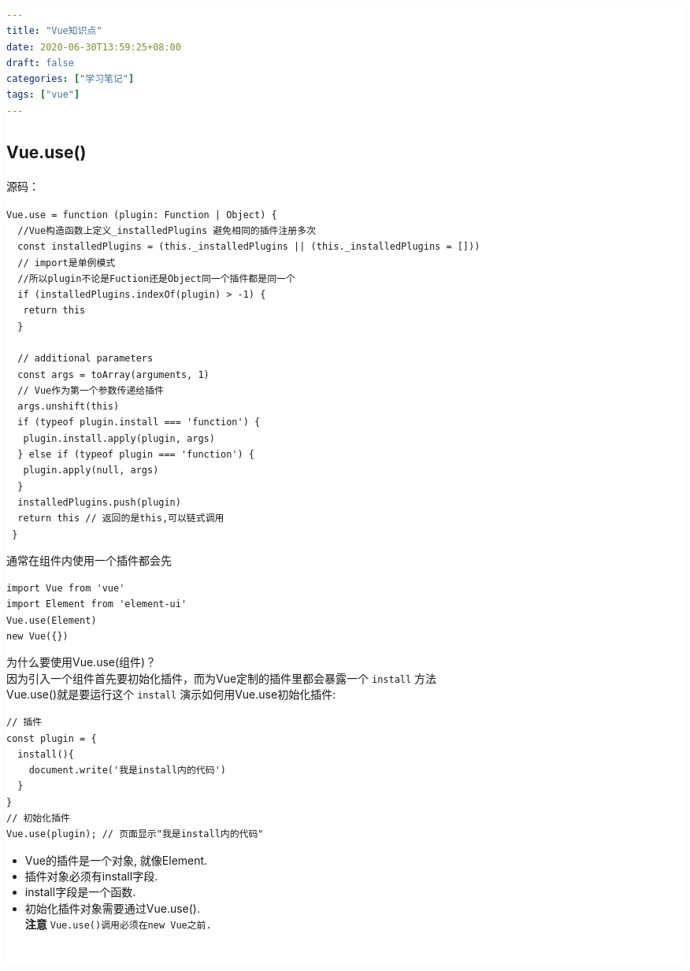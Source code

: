 ```yaml
---
title: "Vue知识点"
date: 2020-06-30T13:59:25+08:00
draft: false
categories: ["学习笔记"]
tags: ["vue"]
---
```


## Vue.use()
源码：
```
Vue.use = function (plugin: Function | Object) {
  //Vue构造函数上定义_installedPlugins 避免相同的插件注册多次
  const installedPlugins = (this._installedPlugins || (this._installedPlugins = []))
  // import是单例模式
  //所以plugin不论是Fuction还是Object同一个插件都是同一个
  if (installedPlugins.indexOf(plugin) > -1) {
   return this
  }
 
  // additional parameters
  const args = toArray(arguments, 1)
  // Vue作为第一个参数传递给插件
  args.unshift(this)
  if (typeof plugin.install === 'function') {
   plugin.install.apply(plugin, args)
  } else if (typeof plugin === 'function') {
   plugin.apply(null, args)
  }
  installedPlugins.push(plugin)
  return this // 返回的是this,可以链式调用
 }
```
通常在组件内使用一个插件都会先
```
import Vue from 'vue'
import Element from 'element-ui'
Vue.use(Element)  
new Vue({})
```

为什么要使用Vue.use(组件)？  
因为引入一个组件首先要初始化插件，而为Vue定制的插件里都会暴露一个 `install` 方法  
Vue.use()就是要运行这个 `install`
演示如何用Vue.use初始化插件:  

```
// 插件
const plugin = {
  install(){
	document.write('我是install内的代码')
  }
}
// 初始化插件
Vue.use(plugin); // 页面显示"我是install内的代码"
```
* Vue的插件是一个对象, 就像Element.  
* 插件对象必须有install字段.  
* install字段是一个函数.  
* 初始化插件对象需要通过Vue.use().  
**注意** `Vue.use()调用必须在new Vue之前.`  
<br>&nbsp;
